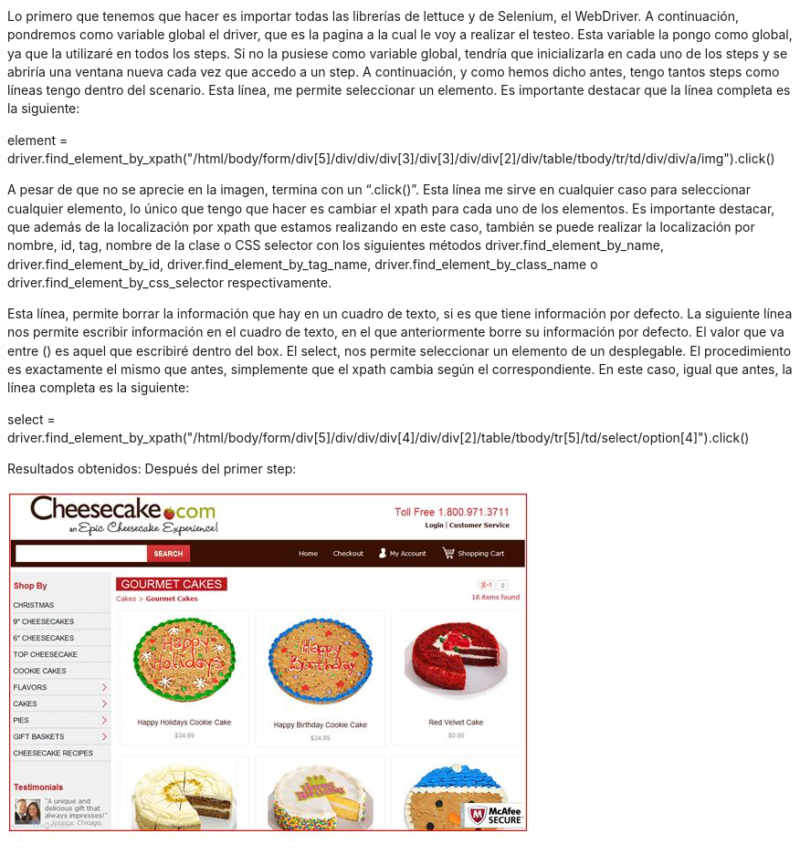 Lo primero que tenemos que hacer es importar todas las librerías de lettuce y de Selenium, el WebDriver.
A continuación, pondremos como variable global el driver, que es la pagina a la cual le voy a realizar el testeo. Esta variable la pongo como global, ya que la utilizaré en todos los steps. Si no la pusiese como variable global, tendría que inicializarla en cada uno de los steps y se abriría una ventana nueva cada vez que accedo a un step.
A continuación, y como hemos dicho antes, tengo tantos steps como líneas tengo dentro del scenario. 
Esta línea, me permite seleccionar un elemento. Es importante destacar que la línea completa es la siguiente: 

element = driver.find_element_by_xpath("/html/body/form/div[5]/div/div/div[3]/div[3]/div/div[2]/div/table/tbody/tr/td/div/div/a/img").click()

A pesar de que no se aprecie en la imagen, termina con un “.click()”. Esta línea me sirve en cualquier caso para seleccionar cualquier elemento, lo único que tengo que hacer es cambiar el xpath para cada uno de los elementos. 
Es importante destacar, que además de la localización por xpath que estamos realizando en este caso, también se puede realizar la localización por nombre, id, tag, nombre de la clase o CSS selector con los siguientes métodos driver.find_element_by_name, driver.find_element_by_id, driver.find_element_by_tag_name, driver.find_element_by_class_name o driver.find_element_by_css_selector respectivamente.

Esta línea, permite borrar la información que hay en un cuadro de texto, si es que tiene información por defecto.
La siguiente línea nos permite escribir información en el cuadro de texto, en el que anteriormente borre su información por defecto. El valor que va entre () es aquel que escribiré dentro del box. 
El select, nos permite seleccionar un elemento de un desplegable. El procedimiento es exactamente el mismo que antes, simplemente que el xpath cambia según el correspondiente. En este caso, igual que antes, la línea completa es la siguiente:

select = driver.find_element_by_xpath("/html/body/form/div[5]/div/div/div[4]/div/div[2]/table/tbody/tr[5]/td/select/option[4]").click()

Resultados obtenidos:
Después del primer step:

![image3](https://github.com/kwiznia/ExampleRepo/blob/projects/image3.jpg)
